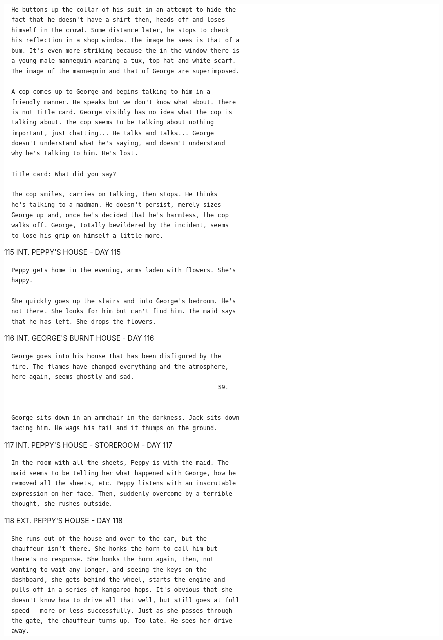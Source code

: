       He buttons up the collar of his suit in an attempt to hide the
      fact that he doesn't have a shirt then, heads off and loses
      himself in the crowd. Some distance later, he stops to check
      his reflection in a shop window. The image he sees is that of a
      bum. It's even more striking because the in the window there is
      a young male mannequin wearing a tux, top hat and white scarf.
      The image of the mannequin and that of George are superimposed.

      A cop comes up to George and begins talking to him in a
      friendly manner. He speaks but we don't know what about. There
      is not Title card. George visibly has no idea what the cop is
      talking about. The cop seems to be talking about nothing
      important, just chatting... He talks and talks... George
      doesn't understand what he's saying, and doesn't understand
      why he's talking to him. He's lost.

      Title card: What did you say?

      The cop smiles, carries on talking, then stops. He thinks
      he's talking to a madman. He doesn't persist, merely sizes
      George up and, once he's decided that he's harmless, the cop
      walks off. George, totally bewildered by the incident, seems
      to lose his grip on himself a little more.


115   INT. PEPPY'S HOUSE - DAY                                  115

      Peppy gets home in the evening, arms laden with flowers. She's
      happy.

      She quickly goes up the stairs and into George's bedroom. He's
      not there. She looks for him but can't find him. The maid says
      that he has left. She drops the flowers.


116   INT. GEORGE'S BURNT HOUSE - DAY                           116

      George goes into his house that has been disfigured by the
      fire. The flames have changed everything and the atmosphere,
      here again, seems ghostly and sad.
                                                               39.


      George sits down in an armchair in the darkness. Jack sits down
      facing him. He wags his tail and it thumps on the ground.


117   INT. PEPPY'S HOUSE - STOREROOM - DAY                      117

      In the room with all the sheets, Peppy is with the maid. The
      maid seems to be telling her what happened with George, how he
      removed all the sheets, etc. Peppy listens with an inscrutable
      expression on her face. Then, suddenly overcome by a terrible
      thought, she rushes outside.


118   EXT. PEPPY'S HOUSE - DAY                                  118

      She runs out of the house and over to the car, but the
      chauffeur isn't there. She honks the horn to call him but
      there's no response. She honks the horn again, then, not
      wanting to wait any longer, and seeing the keys on the
      dashboard, she gets behind the wheel, starts the engine and
      pulls off in a series of kangaroo hops. It's obvious that she
      doesn't know how to drive all that well, but still goes at full
      speed - more or less successfully. Just as she passes through
      the gate, the chauffeur turns up. Too late. He sees her drive
      away.

